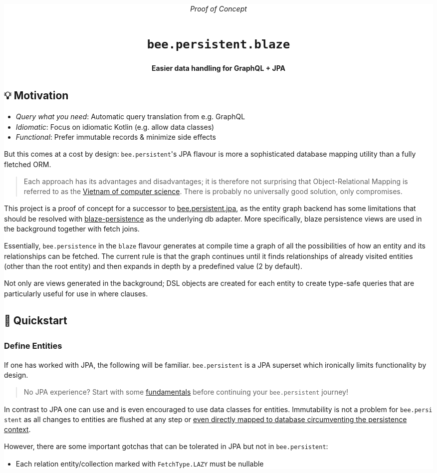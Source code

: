 <div align="center">
  <p><i>Proof of Concept</i></p>  
  <h1><code>bee.persistent.blaze</code></h1>
  <p>
     <strong>Easier data handling for GraphQL + JPA</strong>
  </p>
</div>



## 💡 Motivation

* *Query what you need*: Automatic query translation from e.g. GraphQL
* *Idiomatic*: Focus on idiomatic Kotlin (e.g. allow data classes)
* *Functional*: Prefer immutable records & minimize side effects

But this comes at a cost by design: `bee.persistent`'s JPA flavour is more a sophisticated database mapping utility than a fully fletched ORM.

> Each approach has its advantages and disadvantages; it is therefore not surprising that Object-Relational Mapping is referred to as the [Vietnam of computer science](https://blog.codinghorror.com/object-relational-mapping-is-the-vietnam-of-computer-science/). There is probably no universally good solution, only compromises.

This project is a proof of concept for a successor to [bee.persistent.jpa](./JPA-README.md), as the entity graph backend has some limitations that should be resolved with [blaze-persistence](https://persistence.blazebit.com/documentation/1.6/core/manual/en_US/index.html) as the underlying db adapter. More specifically, blaze persistence views are used in the background together with fetch joins.

Essentially, `bee.persistence` in the `blaze` flavour generates at compile time a graph of all the possibilities of how an entity and its relationships can be fetched. The current rule is that the graph continues until it finds relationships of already visited entities (other than the root entity) and then expands in depth by a predefined value (2 by default).

Not only are views generated in the background; DSL objects are created for each entity to create type-safe queries that are particularly useful for use in where clauses.

## 🚀 Quickstart

### Define Entities

If one has worked with JPA, the following will be familiar. `bee.persistent` is a JPA superset which ironically limits functionality by design.

> No JPA experience? Start with some [fundamentals](https://www.baeldung.com/jpa-entities) before continuing  your `bee.persistent` journey!

In contrast to JPA one can use and is even encouraged to use data classes for entities. Immutability is not a problem for `bee.persistent` as all changes to entities are flushed at any step or [even directly mapped to database circumventing the persistence context](https://thorben-janssen.com/criteria-updatedelete-easy-way-to/).

However, there are some important gotchas that can be tolerated in JPA but not in `bee.persistent`:

* Each relation entity/collection marked with `FetchType.LAZY` must be nullable
